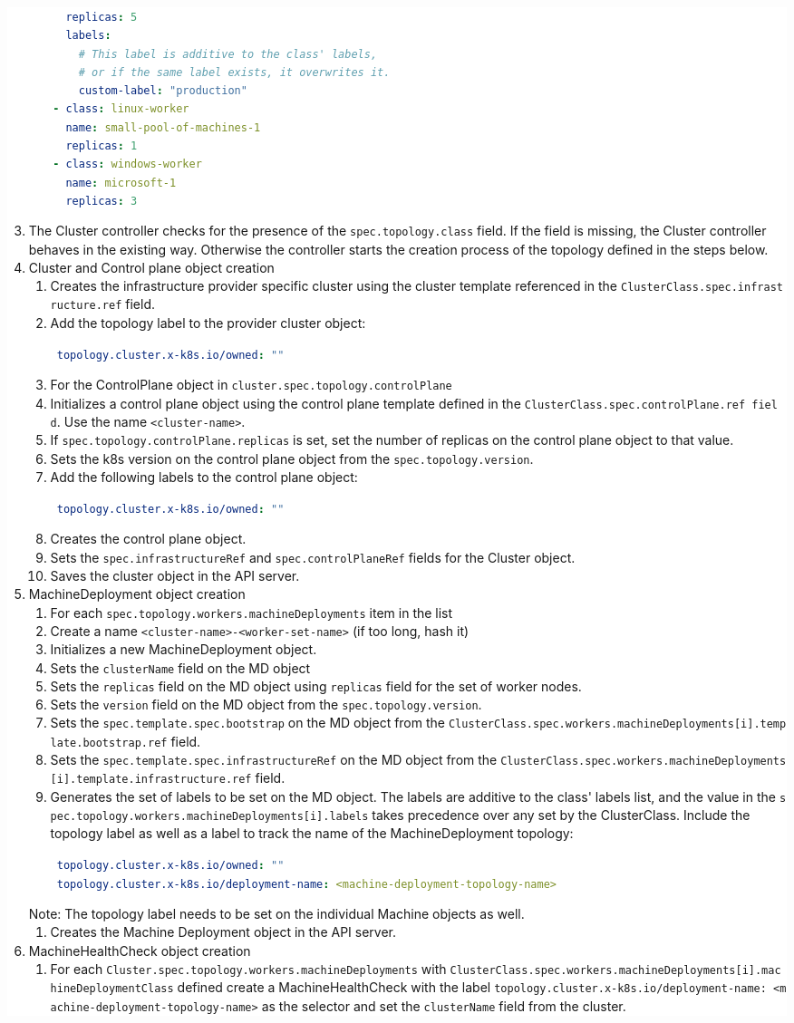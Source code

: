    ```yaml
            replicas: 5
            labels:
              # This label is additive to the class' labels,
              # or if the same label exists, it overwrites it.
              custom-label: "production"
          - class: linux-worker
            name: small-pool-of-machines-1
            replicas: 1
          - class: windows-worker
            name: microsoft-1
            replicas: 3
   ```
3. The Cluster controller checks for the presence of the `spec.topology.class` field. If the field is missing, the Cluster controller behaves in the existing way. Otherwise the controller starts the creation process of the topology defined in the steps below.
4. Cluster and Control plane object creation
    1. Creates the infrastructure provider specific cluster using the cluster template referenced in the `ClusterClass.spec.infrastructure.ref` field.
    1. Add the topology label to the provider cluster object:
       ```yaml
        topology.cluster.x-k8s.io/owned: ""
       ```
    1. For the ControlPlane object in `cluster.spec.topology.controlPlane`
    1. Initializes a control plane object using the control plane template defined in the `ClusterClass.spec.controlPlane.ref field`. Use the name `<cluster-name>`.
    1. If `spec.topology.controlPlane.replicas` is set, set the number of replicas on the control plane object to that value.
    1. Sets the k8s version on the control plane object from the `spec.topology.version`.
    1. Add the following labels to the control plane object:
       ```yaml
        topology.cluster.x-k8s.io/owned: ""
       ```
    1. Creates the control plane object.
    1. Sets the `spec.infrastructureRef` and `spec.controlPlaneRef` fields for the Cluster object.
    1. Saves the cluster object in the API server.
5. MachineDeployment object creation
    1. For each `spec.topology.workers.machineDeployments` item in the list
    1. Create a name `<cluster-name>-<worker-set-name>` (if too long, hash it)
    1. Initializes a new MachineDeployment object.
    1. Sets the `clusterName` field on the MD object
    1. Sets the `replicas` field on the MD object using `replicas` field for the set of worker nodes.
    1. Sets the `version` field on the MD object from the `spec.topology.version`.
    1. Sets the `spec.template.spec.bootstrap` on the MD object from the `ClusterClass.spec.workers.machineDeployments[i].template.bootstrap.ref` field.
    1. Sets the `spec.template.spec.infrastructureRef` on the MD object from the `ClusterClass.spec.workers.machineDeployments[i].template.infrastructure.ref` field.
    1. Generates the set of labels to be set on the MD object. The labels are additive to the class' labels list, and the value in the `spec.topology.workers.machineDeployments[i].labels` takes precedence over any set by the ClusterClass. Include the topology label as well as a label to track the name of the MachineDeployment topology:
       ```yaml
        topology.cluster.x-k8s.io/owned: ""
        topology.cluster.x-k8s.io/deployment-name: <machine-deployment-topology-name>
       ```
      Note: The topology label needs to be set on the individual Machine objects as well.
    1. Creates the Machine Deployment object in the API server.
6. MachineHealthCheck object creation
   1. For each `Cluster.spec.topology.workers.machineDeployments` with `ClusterClass.spec.workers.machineDeployments[i].machineDeploymentClass` defined create a MachineHealthCheck with the label `topology.cluster.x-k8s.io/deployment-name: <machine-deployment-topology-name>` as the selector and set the `clusterName` field from the cluster.

[community meeting]: https://docs.google.com/document/d/1Ys-DOR5UsgbMEeciuG0HOgDQc8kZsaWIWJeKJ1-UfbY
[Kubernetes API conventions]: https://github.com/kubernetes/community/blob/master/contributors/devel/sig-architecture/api-conventions.md#lists-of-named-subobjects-preferred-over-maps
